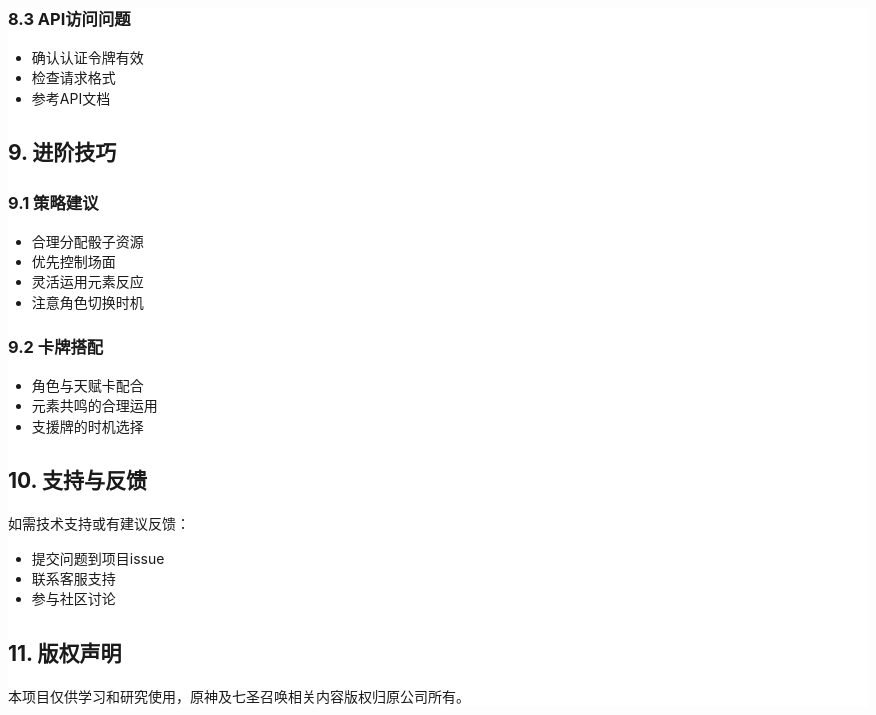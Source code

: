### 8.3 API访问问题
- 确认认证令牌有效
- 检查请求格式
- 参考API文档

## 9. 进阶技巧

### 9.1 策略建议
- 合理分配骰子资源
- 优先控制场面
- 灵活运用元素反应
- 注意角色切换时机

### 9.2 卡牌搭配
- 角色与天赋卡配合
- 元素共鸣的合理运用
- 支援牌的时机选择

## 10. 支持与反馈

如需技术支持或有建议反馈：
- 提交问题到项目issue
- 联系客服支持
- 参与社区讨论

## 11. 版权声明

本项目仅供学习和研究使用，原神及七圣召唤相关内容版权归原公司所有。